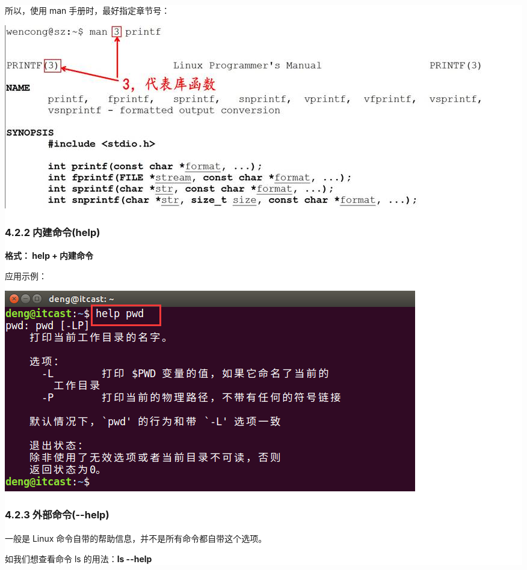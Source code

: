 所以，使用 man 手册时，最好指定章节号：

![20150317120346455](./Linux常用命令.assets/clip_image002-1527342267908.jpg)

### 4.2.2 内建命令(help)

**格式： help + 内建命令**

应用示例：

![1527342363291](./Linux常用命令.assets/1527342363291.png)

### 4.2.3 外部命令(--help)

一般是 Linux 命令自带的帮助信息，并不是所有命令都自带这个选项。

如我们想查看命令 ls 的用法：**ls --help**

